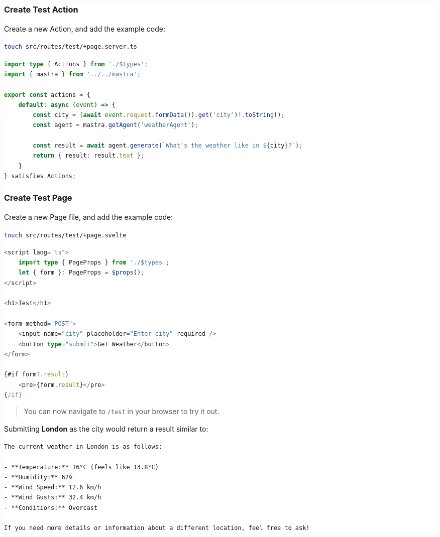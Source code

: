 ### Create Test Action

Create a new Action, and add the example code:

```bash copy
touch src/routes/test/+page.server.ts
```

```typescript filename="src/routes/test/+page.server.ts" showLineNumbers copy
import type { Actions } from './$types';
import { mastra } from '../../mastra';

export const actions = {
	default: async (event) => {
		const city = (await event.request.formData()).get('city')!.toString();
		const agent = mastra.getAgent('weatherAgent');

		const result = await agent.generate(`What's the weather like in ${city}?`);
		return { result: result.text };
	}
} satisfies Actions;

```

### Create Test Page

Create a new Page file, and add the example code:

```bash copy
touch src/routes/test/+page.svelte
```

```typescript filename="src/routes/test/+page.svelte" showLineNumbers copy
<script lang="ts">
	import type { PageProps } from './$types';
	let { form }: PageProps = $props();
</script>

<h1>Test</h1>

<form method="POST">
	<input name="city" placeholder="Enter city" required />
	<button type="submit">Get Weather</button>
</form>

{#if form?.result}
	<pre>{form.result}</pre>
{/if}

```

> You can now navigate to `/test` in your browser to try it out.

Submitting **London** as the city would return a result similar to:

```plaintext
The current weather in London is as follows:

- **Temperature:** 16°C (feels like 13.8°C)
- **Humidity:** 62%
- **Wind Speed:** 12.6 km/h
- **Wind Gusts:** 32.4 km/h
- **Conditions:** Overcast

If you need more details or information about a different location, feel free to ask!
```
  